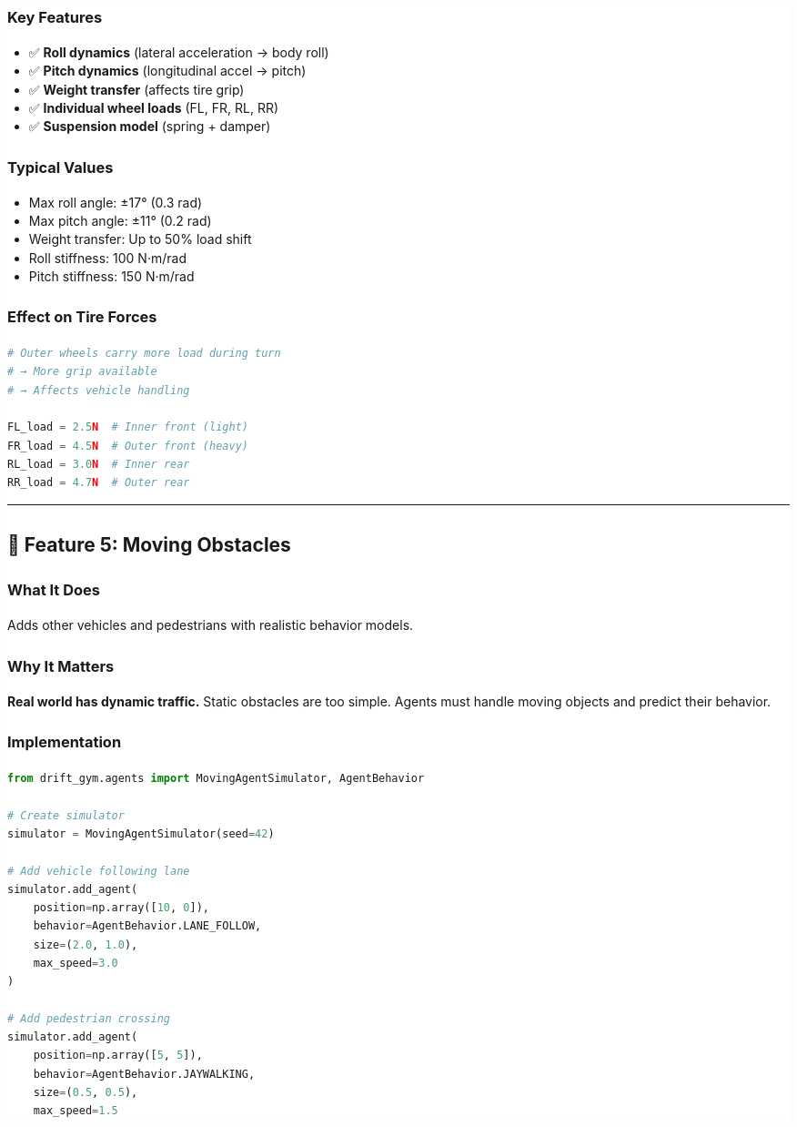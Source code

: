 ### Key Features

- ✅ **Roll dynamics** (lateral acceleration → body roll)
- ✅ **Pitch dynamics** (longitudinal accel → pitch)
- ✅ **Weight transfer** (affects tire grip)
- ✅ **Individual wheel loads** (FL, FR, RL, RR)
- ✅ **Suspension model** (spring + damper)

### Typical Values

- Max roll angle: ±17° (0.3 rad)
- Max pitch angle: ±11° (0.2 rad)
- Weight transfer: Up to 50% load shift
- Roll stiffness: 100 N·m/rad
- Pitch stiffness: 150 N·m/rad

### Effect on Tire Forces

```python
# Outer wheels carry more load during turn
# → More grip available
# → Affects vehicle handling

FL_load = 2.5N  # Inner front (light)
FR_load = 4.5N  # Outer front (heavy)
RL_load = 3.0N  # Inner rear
RR_load = 4.7N  # Outer rear
```

---

## 🚙 Feature 5: Moving Obstacles

### What It Does

Adds other vehicles and pedestrians with realistic behavior models.

### Why It Matters

**Real world has dynamic traffic.** Static obstacles are too simple. Agents must handle moving objects and predict their behavior.

### Implementation

```python
from drift_gym.agents import MovingAgentSimulator, AgentBehavior

# Create simulator
simulator = MovingAgentSimulator(seed=42)

# Add vehicle following lane
simulator.add_agent(
    position=np.array([10, 0]),
    behavior=AgentBehavior.LANE_FOLLOW,
    size=(2.0, 1.0),
    max_speed=3.0
)

# Add pedestrian crossing
simulator.add_agent(
    position=np.array([5, 5]),
    behavior=AgentBehavior.JAYWALKING,
    size=(0.5, 0.5),
    max_speed=1.5
```